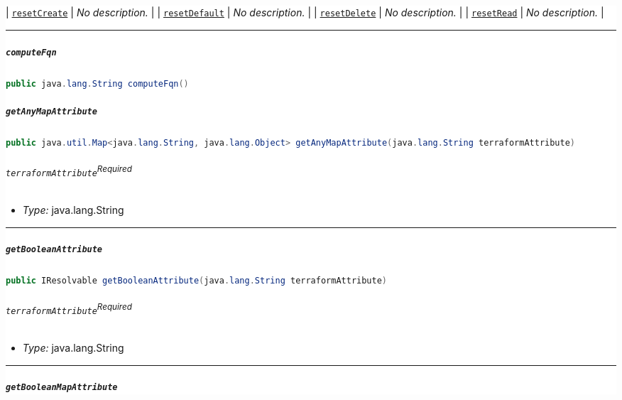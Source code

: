 | <code><a href="#@cdktf/provider-hcp.dnsForwarding.DnsForwardingTimeoutsOutputReference.resetCreate">resetCreate</a></code> | *No description.* |
| <code><a href="#@cdktf/provider-hcp.dnsForwarding.DnsForwardingTimeoutsOutputReference.resetDefault">resetDefault</a></code> | *No description.* |
| <code><a href="#@cdktf/provider-hcp.dnsForwarding.DnsForwardingTimeoutsOutputReference.resetDelete">resetDelete</a></code> | *No description.* |
| <code><a href="#@cdktf/provider-hcp.dnsForwarding.DnsForwardingTimeoutsOutputReference.resetRead">resetRead</a></code> | *No description.* |

---

##### `computeFqn` <a name="computeFqn" id="@cdktf/provider-hcp.dnsForwarding.DnsForwardingTimeoutsOutputReference.computeFqn"></a>

```java
public java.lang.String computeFqn()
```

##### `getAnyMapAttribute` <a name="getAnyMapAttribute" id="@cdktf/provider-hcp.dnsForwarding.DnsForwardingTimeoutsOutputReference.getAnyMapAttribute"></a>

```java
public java.util.Map<java.lang.String, java.lang.Object> getAnyMapAttribute(java.lang.String terraformAttribute)
```

###### `terraformAttribute`<sup>Required</sup> <a name="terraformAttribute" id="@cdktf/provider-hcp.dnsForwarding.DnsForwardingTimeoutsOutputReference.getAnyMapAttribute.parameter.terraformAttribute"></a>

- *Type:* java.lang.String

---

##### `getBooleanAttribute` <a name="getBooleanAttribute" id="@cdktf/provider-hcp.dnsForwarding.DnsForwardingTimeoutsOutputReference.getBooleanAttribute"></a>

```java
public IResolvable getBooleanAttribute(java.lang.String terraformAttribute)
```

###### `terraformAttribute`<sup>Required</sup> <a name="terraformAttribute" id="@cdktf/provider-hcp.dnsForwarding.DnsForwardingTimeoutsOutputReference.getBooleanAttribute.parameter.terraformAttribute"></a>

- *Type:* java.lang.String

---

##### `getBooleanMapAttribute` <a name="getBooleanMapAttribute" id="@cdktf/provider-hcp.dnsForwarding.DnsForwardingTimeoutsOutputReference.getBooleanMapAttribute"></a>
